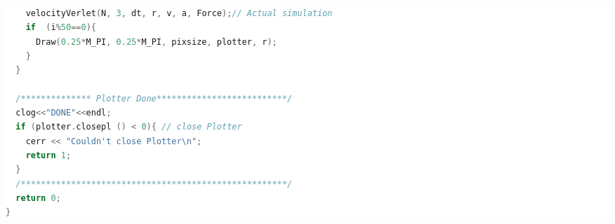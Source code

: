```cpp
    velocityVerlet(N, 3, dt, r, v, a, Force);// Actual simulation
    if  (i%50==0){
      Draw(0.25*M_PI, 0.25*M_PI, pixsize, plotter, r);
    }
  }

  /************** Plotter Done**************************/
  clog<<"DONE"<<endl;
  if (plotter.closepl () < 0){ // close Plotter
    cerr << "Couldn't close Plotter\n";
    return 1;
  }
  /*****************************************************/
  return 0;
}

```

